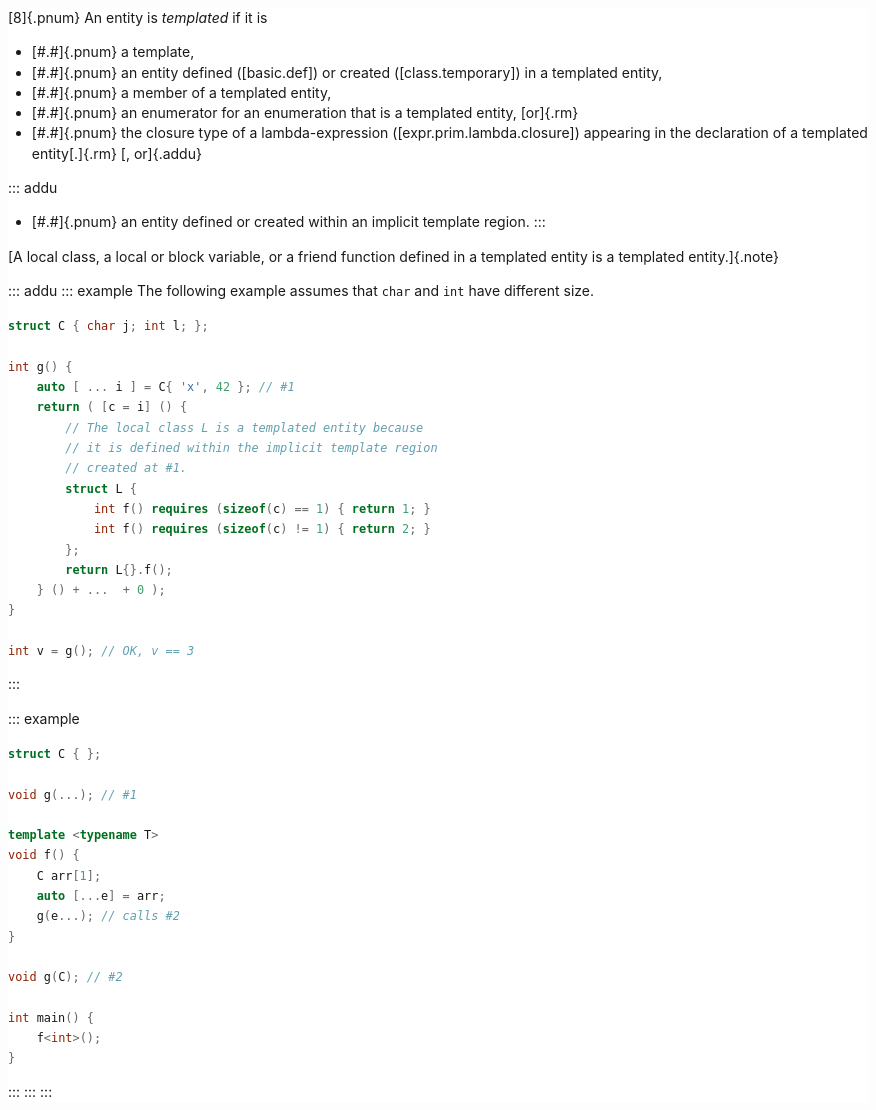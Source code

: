 [8]{.pnum} An entity is *templated* if it is

* [#.#]{.pnum} a template,
* [#.#]{.pnum} an entity defined ([basic.def]) or created ([class.temporary]) in a templated entity,
* [#.#]{.pnum} a member of a templated entity,
* [#.#]{.pnum} an enumerator for an enumeration that is a templated entity, [or]{.rm}
* [#.#]{.pnum} the closure type of a lambda-expression ([expr.prim.lambda.closure]) appearing in the declaration of a templated entity[.]{.rm} [, or]{.addu}

::: addu
* [#.#]{.pnum} an entity defined or created within an implicit template region.
:::

[A local class, a local or block variable, or a friend function defined in a templated entity is a templated entity.]{.note}

::: addu
::: example
The following example assumes that `char` and `int` have different size.
```cpp
struct C { char j; int l; };

int g() {
    auto [ ... i ] = C{ 'x', 42 }; // #1
    return ( [c = i] () {
        // The local class L is a templated entity because
        // it is defined within the implicit template region
        // created at #1.
        struct L {
            int f() requires (sizeof(c) == 1) { return 1; }
            int f() requires (sizeof(c) != 1) { return 2; }
        };
        return L{}.f();
    } () + ...  + 0 );
}

int v = g(); // OK, v == 3
```
:::

::: example
```cpp
struct C { };

void g(...); // #1

template <typename T>
void f() {
    C arr[1];
    auto [...e] = arr;
    g(e...); // calls #2
}

void g(C); // #2

int main() {
    f<int>();
}
```
:::
:::
:::
